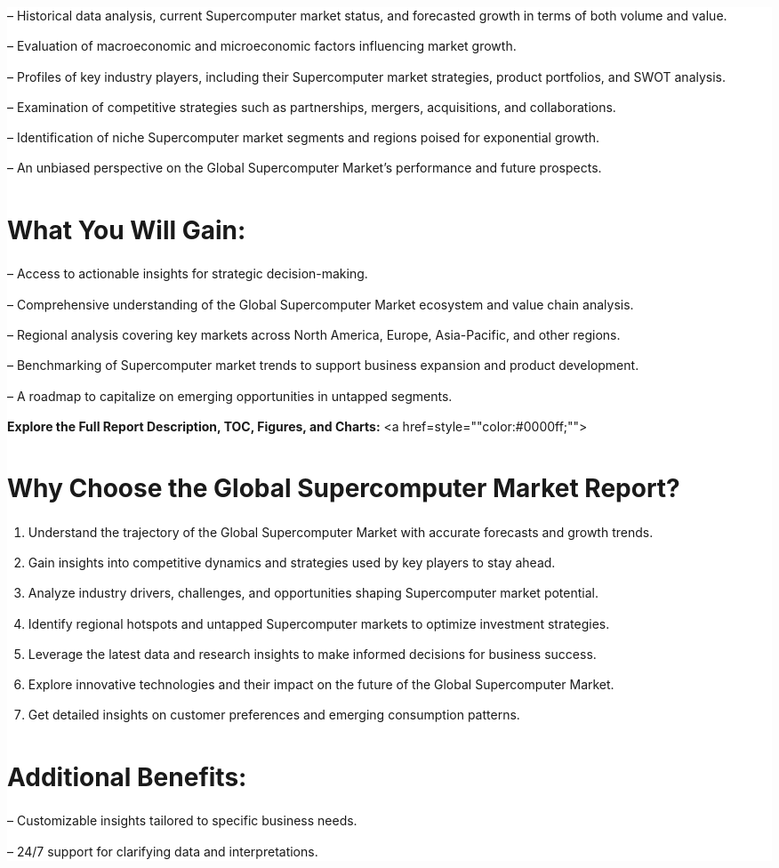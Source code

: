 – Historical data analysis, current Supercomputer market status, and forecasted growth in terms of both volume and value.

– Evaluation of macroeconomic and microeconomic factors influencing market growth.

– Profiles of key industry players, including their Supercomputer market strategies, product portfolios, and SWOT analysis.

– Examination of competitive strategies such as partnerships, mergers, acquisitions, and collaborations.

– Identification of niche Supercomputer market segments and regions poised for exponential growth.

– An unbiased perspective on the Global Supercomputer Market’s performance and future prospects.

# <strong>What You Will Gain:</strong>

– Access to actionable insights for strategic decision-making.

– Comprehensive understanding of the Global Supercomputer Market ecosystem and value chain analysis.

– Regional analysis covering key markets across North America, Europe, Asia-Pacific, and other regions.

– Benchmarking of Supercomputer market trends to support business expansion and product development.

– A roadmap to capitalize on emerging opportunities in untapped segments.

<strong>Explore the Full Report Description, TOC, Figures, and Charts:</strong>
<a href=style=""color:#0000ff;""></a>

# <strong>Why Choose the Global Supercomputer Market Report?</strong>

1. Understand the trajectory of the Global Supercomputer Market with accurate forecasts and growth trends.

2. Gain insights into competitive dynamics and strategies used by key players to stay ahead.

3. Analyze industry drivers, challenges, and opportunities shaping Supercomputer market potential.

4. Identify regional hotspots and untapped Supercomputer markets to optimize investment strategies.

5. Leverage the latest data and research insights to make informed decisions for business success.

6. Explore innovative technologies and their impact on the future of the Global Supercomputer Market.

7. Get detailed insights on customer preferences and emerging consumption patterns.

# <strong>Additional Benefits:</strong>

– Customizable insights tailored to specific business needs.

– 24/7 support for clarifying data and interpretations.
